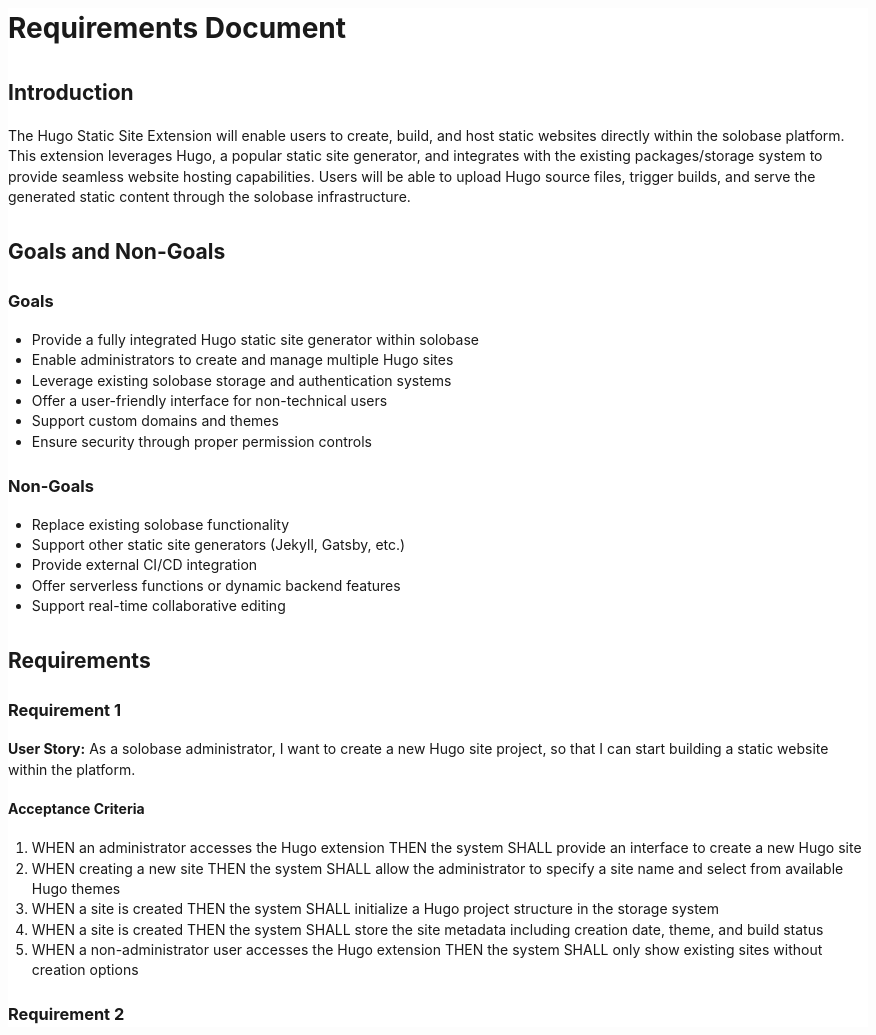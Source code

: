 # Requirements Document

## Introduction

The Hugo Static Site Extension will enable users to create, build, and host static websites directly within the solobase platform. This extension leverages Hugo, a popular static site generator, and integrates with the existing packages/storage system to provide seamless website hosting capabilities. Users will be able to upload Hugo source files, trigger builds, and serve the generated static content through the solobase infrastructure.

## Goals and Non-Goals

### Goals
- Provide a fully integrated Hugo static site generator within solobase
- Enable administrators to create and manage multiple Hugo sites
- Leverage existing solobase storage and authentication systems
- Offer a user-friendly interface for non-technical users
- Support custom domains and themes
- Ensure security through proper permission controls

### Non-Goals
- Replace existing solobase functionality
- Support other static site generators (Jekyll, Gatsby, etc.)
- Provide external CI/CD integration
- Offer serverless functions or dynamic backend features
- Support real-time collaborative editing

## Requirements

### Requirement 1

**User Story:** As a solobase administrator, I want to create a new Hugo site project, so that I can start building a static website within the platform.

#### Acceptance Criteria

1. WHEN an administrator accesses the Hugo extension THEN the system SHALL provide an interface to create a new Hugo site
2. WHEN creating a new site THEN the system SHALL allow the administrator to specify a site name and select from available Hugo themes
3. WHEN a site is created THEN the system SHALL initialize a Hugo project structure in the storage system
4. WHEN a site is created THEN the system SHALL store the site metadata including creation date, theme, and build status
5. WHEN a non-administrator user accesses the Hugo extension THEN the system SHALL only show existing sites without creation options

### Requirement 2
